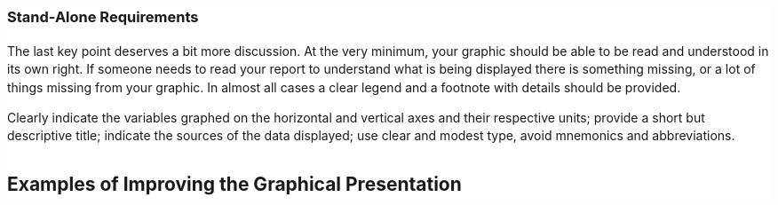 
### Stand-Alone Requirements

The last key point deserves a bit more discussion. At the very minimum, your graphic should be able to be read and understood in its own right. If someone needs to read your report to understand what is being displayed there is something missing, or a lot of things missing from your graphic. In almost all cases a clear legend and a footnote with details should be provided. 

Clearly indicate the variables graphed on the horizontal and vertical axes and their respective units; provide a short but descriptive title; indicate the sources of the data displayed; use clear and modest type, avoid mnemonics and abbreviations.


## Examples of Improving the Graphical Presentation




